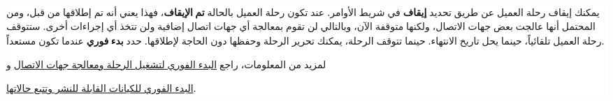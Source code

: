 يمكنك إيقاف رحلة العميل عن طريق تحديد **إيقاف** في شريط الأوامر. عند تكون رحلة العميل بالحالة **تم الإيقاف**، فهذا يعني أنه تم إطلاقها من قبل، ومن المحتمل أنها عالجت بعض جهات الاتصال، ولكنها متوقفة الآن، وبالتالي لن تقوم بمعالجة أي جهات اتصال إضافية ولن تتخذ أي إجراءات أخرى. ستتوقف رحلة العميل تلقائياً، حينما يحل تاريخ الانتهاء. حينما تتوقف الرحلة، يمكنك تحرير الرحلة وحفظها دون الحاجة لإطلاقها. حدد **بدء فوري** عندما تكون مستعداً.

لمزيد من المعلومات، راجع [البدء الفوري لتشغيل الرحلة ومعالجة جهات الاتصال](/dynamics365/marketing/customer-journeys-create-automated-campaigns#go-live-to-start-running-the-journey-and-processing-contacts) و

[البدء الفوري للكيانات القابلة للنشر وتتبع حالاتها](/dynamics365/marketing/go-live).
